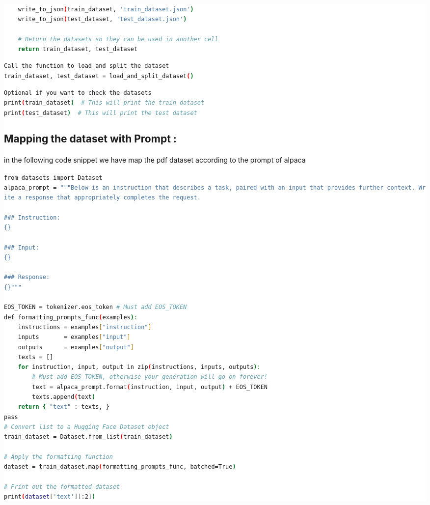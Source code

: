```bash
    write_to_json(train_dataset, 'train_dataset.json')
    write_to_json(test_dataset, 'test_dataset.json')

    # Return the datasets so they can be used in another cell
    return train_dataset, test_dataset
```

```bash
Call the function to load and split the dataset
train_dataset, test_dataset = load_and_split_dataset()
```

```bash
Optional if you want to check the datasets 
print(train_dataset)  # This will print the train dataset
print(test_dataset)  # This will print the test dataset
```

## Mapping the dataset with Prompt :
in the following code snippet we have map the pdf dataset according to the prompt of alpaca

```bash
from datasets import Dataset
alpaca_prompt = """Below is an instruction that describes a task, paired with an input that provides further context. Write a response that appropriately completes the request.

### Instruction:
{}

### Input:
{}

### Response:
{}"""

EOS_TOKEN = tokenizer.eos_token # Must add EOS_TOKEN
def formatting_prompts_func(examples):
    instructions = examples["instruction"]
    inputs       = examples["input"]
    outputs      = examples["output"]
    texts = []
    for instruction, input, output in zip(instructions, inputs, outputs):
        # Must add EOS_TOKEN, otherwise your generation will go on forever!
        text = alpaca_prompt.format(instruction, input, output) + EOS_TOKEN
        texts.append(text)
    return { "text" : texts, }
pass
# Convert list to a Hugging Face Dataset object
train_dataset = Dataset.from_list(train_dataset)

# Apply the formatting function
dataset = train_dataset.map(formatting_prompts_func, batched=True)

# Print out the formatted dataset
print(dataset['text'][:2])
```

